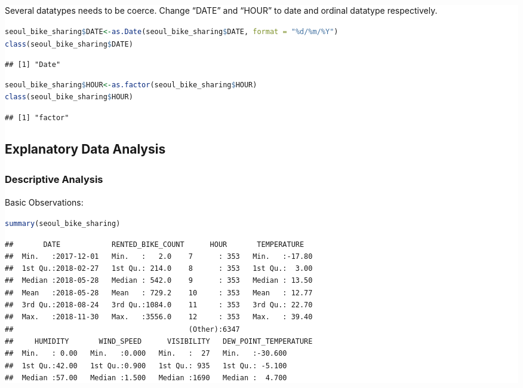 Several datatypes needs to be coerce. Change “DATE” and “HOUR” to date
and ordinal datatype respectively.

``` r
seoul_bike_sharing$DATE<-as.Date(seoul_bike_sharing$DATE, format = "%d/%m/%Y")
class(seoul_bike_sharing$DATE)
```

    ## [1] "Date"

``` r
seoul_bike_sharing$HOUR<-as.factor(seoul_bike_sharing$HOUR)
class(seoul_bike_sharing$HOUR)
```

    ## [1] "factor"

## Explanatory Data Analysis

### Descriptive Analysis

Basic Observations:

``` r
summary(seoul_bike_sharing)
```

    ##       DATE            RENTED_BIKE_COUNT      HOUR       TEMPERATURE    
    ##  Min.   :2017-12-01   Min.   :   2.0    7      : 353   Min.   :-17.80  
    ##  1st Qu.:2018-02-27   1st Qu.: 214.0    8      : 353   1st Qu.:  3.00  
    ##  Median :2018-05-28   Median : 542.0    9      : 353   Median : 13.50  
    ##  Mean   :2018-05-28   Mean   : 729.2    10     : 353   Mean   : 12.77  
    ##  3rd Qu.:2018-08-24   3rd Qu.:1084.0    11     : 353   3rd Qu.: 22.70  
    ##  Max.   :2018-11-30   Max.   :3556.0    12     : 353   Max.   : 39.40  
    ##                                         (Other):6347                   
    ##     HUMIDITY       WIND_SPEED      VISIBILITY   DEW_POINT_TEMPERATURE
    ##  Min.   : 0.00   Min.   :0.000   Min.   :  27   Min.   :-30.600      
    ##  1st Qu.:42.00   1st Qu.:0.900   1st Qu.: 935   1st Qu.: -5.100      
    ##  Median :57.00   Median :1.500   Median :1690   Median :  4.700      